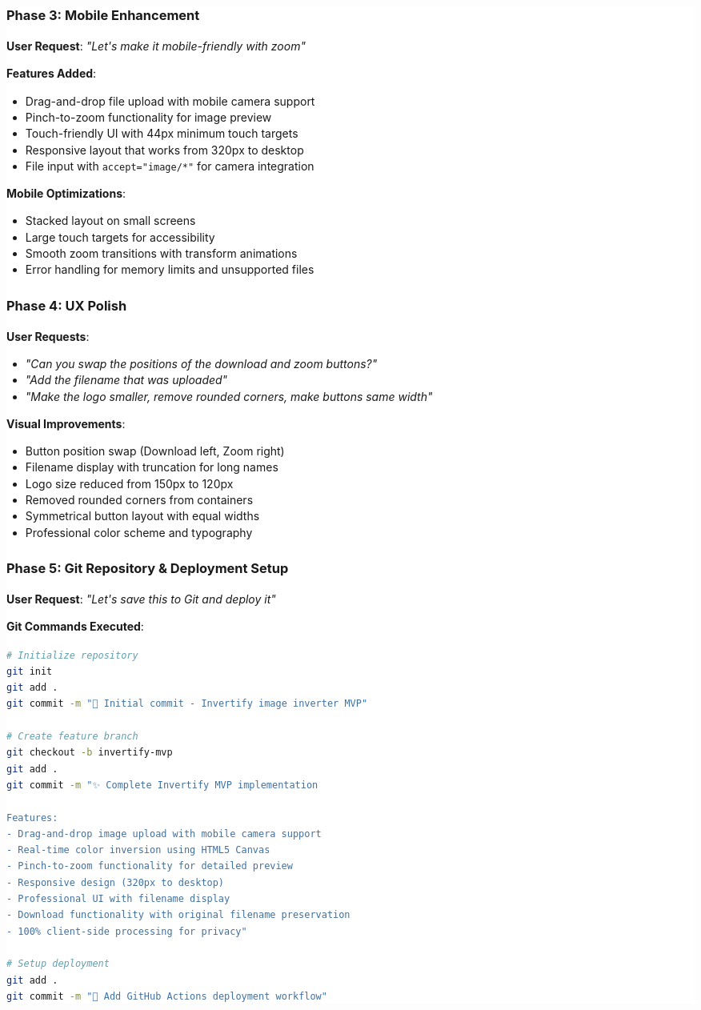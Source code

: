 ### Phase 3: Mobile Enhancement
**User Request**: *"Let's make it mobile-friendly with zoom"*

**Features Added**:
- Drag-and-drop file upload with mobile camera support
- Pinch-to-zoom functionality for image preview
- Touch-friendly UI with 44px minimum touch targets
- Responsive layout that works from 320px to desktop
- File input with `accept="image/*"` for camera integration

**Mobile Optimizations**:
- Stacked layout on small screens
- Large touch targets for accessibility
- Smooth zoom transitions with transform animations
- Error handling for memory limits and unsupported files

### Phase 4: UX Polish
**User Requests**: 
- *"Can you swap the positions of the download and zoom buttons?"*
- *"Add the filename that was uploaded"*
- *"Make the logo smaller, remove rounded corners, make buttons same width"*

**Visual Improvements**:
- Button position swap (Download left, Zoom right)
- Filename display with truncation for long names
- Logo size reduced from 150px to 120px
- Removed rounded corners from containers
- Symmetrical button layout with equal widths
- Professional color scheme and typography

### Phase 5: Git Repository & Deployment Setup
**User Request**: *"Let's save this to Git and deploy it"*

**Git Commands Executed**:
```bash
# Initialize repository
git init
git add .
git commit -m "🎉 Initial commit - Invertify image inverter MVP"

# Create feature branch
git checkout -b invertify-mvp
git add .
git commit -m "✨ Complete Invertify MVP implementation

Features:
- Drag-and-drop image upload with mobile camera support
- Real-time color inversion using HTML5 Canvas
- Pinch-to-zoom functionality for detailed preview
- Responsive design (320px to desktop)
- Professional UI with filename display
- Download functionality with original filename preservation
- 100% client-side processing for privacy"

# Setup deployment
git add .
git commit -m "🚀 Add GitHub Actions deployment workflow"
```
